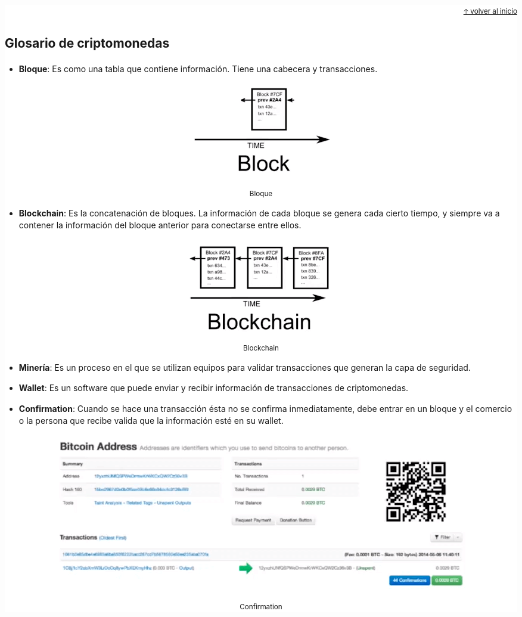 <div align="right">
  <small><a href="#tabla-de-contenido">🡡 volver al inicio</a></small>
</div>

## Glosario de criptomonedas

* **Bloque**: Es como una tabla que contiene información. Tiene una cabecera y transacciones.

<div align="center">
  <img src="img/block.png">
  <small><p>Bloque</p></small>
</div>

* **Blockchain**: Es la concatenación de bloques. La información de cada bloque se genera cada cierto tiempo, y siempre va a contener la información del bloque anterior para conectarse entre ellos.

<div align="center">
  <img src="img/blockchain.png">
  <small><p>Blockchain</p></small>
</div>

* **Minería**: Es un proceso en el que se utilizan equipos para validar transacciones que generan la capa de seguridad.

* **Wallet**: Es un software que puede enviar y recibir información de transacciones de criptomonedas.

* **Confirmation**: Cuando se hace una transacción ésta no se confirma inmediatamente, debe entrar en un bloque y el comercio o la persona que recibe valida que la información esté en su wallet.

<div align="center">
  <img src="img/confirmation.png">
  <small><p>Confirmation</p></small>
</div>
